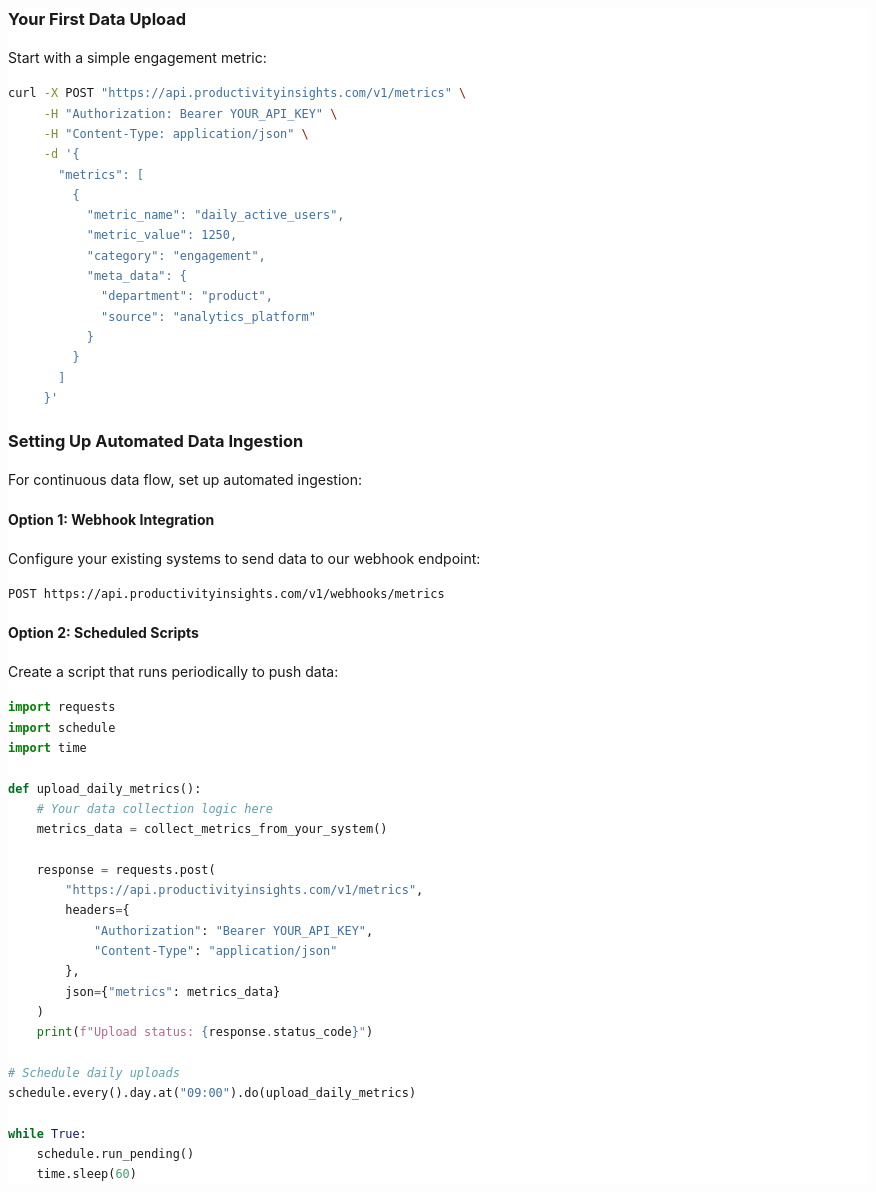 ### Your First Data Upload

Start with a simple engagement metric:

```bash
curl -X POST "https://api.productivityinsights.com/v1/metrics" \
     -H "Authorization: Bearer YOUR_API_KEY" \
     -H "Content-Type: application/json" \
     -d '{
       "metrics": [
         {
           "metric_name": "daily_active_users",
           "metric_value": 1250,
           "category": "engagement",
           "meta_data": {
             "department": "product",
             "source": "analytics_platform"
           }
         }
       ]
     }'
```

### Setting Up Automated Data Ingestion

For continuous data flow, set up automated ingestion:

#### Option 1: Webhook Integration
Configure your existing systems to send data to our webhook endpoint:
```
POST https://api.productivityinsights.com/v1/webhooks/metrics
```

#### Option 2: Scheduled Scripts
Create a script that runs periodically to push data:

```python
import requests
import schedule
import time

def upload_daily_metrics():
    # Your data collection logic here
    metrics_data = collect_metrics_from_your_system()
    
    response = requests.post(
        "https://api.productivityinsights.com/v1/metrics",
        headers={
            "Authorization": "Bearer YOUR_API_KEY",
            "Content-Type": "application/json"
        },
        json={"metrics": metrics_data}
    )
    print(f"Upload status: {response.status_code}")

# Schedule daily uploads
schedule.every().day.at("09:00").do(upload_daily_metrics)

while True:
    schedule.run_pending()
    time.sleep(60)
```
